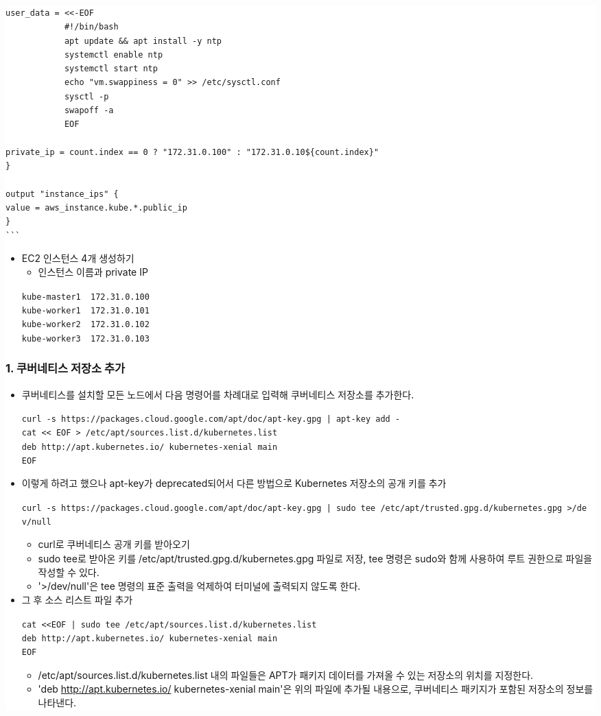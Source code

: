     user_data = <<-EOF
                #!/bin/bash
                apt update && apt install -y ntp
                systemctl enable ntp
                systemctl start ntp
                echo "vm.swappiness = 0" >> /etc/sysctl.conf
                sysctl -p
                swapoff -a
                EOF

    private_ip = count.index == 0 ? "172.31.0.100" : "172.31.0.10${count.index}"
    }

    output "instance_ips" {
    value = aws_instance.kube.*.public_ip
    }
    ```

- EC2 인스턴스 4개 생성하기
    - 인스턴스 이름과 private IP
    ```
    kube-master1  172.31.0.100
    kube-worker1  172.31.0.101
    kube-worker2  172.31.0.102
    kube-worker3  172.31.0.103
    ```

### 1. 쿠버네티스 저장소 추가
- 쿠버네티스를 설치할 모든 노드에서 다음 명령어를 차례대로 입력해 쿠버네티스 저장소를 추가한다.
    ```
    curl -s https://packages.cloud.google.com/apt/doc/apt-key.gpg | apt-key add -
    cat << EOF > /etc/apt/sources.list.d/kubernetes.list
    deb http://apt.kubernetes.io/ kubernetes-xenial main
    EOF
    ```
- 이렇게 하려고 했으나 apt-key가 deprecated되어서 다른 방법으로 Kubernetes 저장소의 공개 키를 추가
    ```
    curl -s https://packages.cloud.google.com/apt/doc/apt-key.gpg | sudo tee /etc/apt/trusted.gpg.d/kubernetes.gpg >/dev/null
    ```
    - curl로 쿠버네티스 공개 키를 받아오기
    - sudo tee로 받아온 키를 /etc/apt/trusted.gpg.d/kubernetes.gpg 파일로 저장, tee 명령은 sudo와 함께 사용하여 루트 권한으로 파일을 작성할 수 있다.
    - '>/dev/null'은 tee 명령의 표준 출력을 억제하여 터미널에 출력되지 않도록 한다.
- 그 후 소스 리스트 파일 추가
    ```
    cat <<EOF | sudo tee /etc/apt/sources.list.d/kubernetes.list
    deb http://apt.kubernetes.io/ kubernetes-xenial main
    EOF
    ```
    - /etc/apt/sources.list.d/kubernetes.list 내의 파일들은 APT가 패키지 데이터를 가져올 수 있는 저장소의 위치를 지정한다.
    - 'deb http://apt.kubernetes.io/ kubernetes-xenial main'은 위의 파일에 추가될 내용으로, 쿠버네티스 패키지가 포함된 저장소의 정보를 나타낸다.
